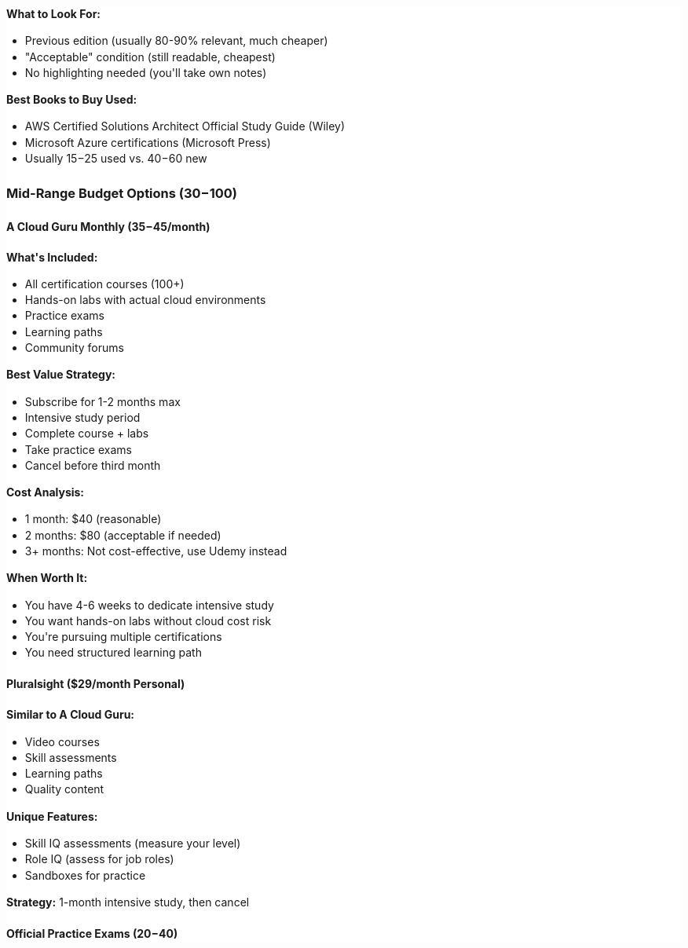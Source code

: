 **What to Look For:**
- Previous edition (usually 80-90% relevant, much cheaper)
- "Acceptable" condition (still readable, cheapest)
- No highlighting needed (you'll take own notes)

**Best Books to Buy Used:**
- AWS Certified Solutions Architect Official Study Guide (Wiley)
- Microsoft Azure certifications (Microsoft Press)
- Usually $15-$25 used vs. $40-$60 new

### Mid-Range Budget Options ($30-$100)

#### A Cloud Guru Monthly ($35-$45/month)

**What's Included:**
- All certification courses (100+)
- Hands-on labs with actual cloud environments
- Practice exams
- Learning paths
- Community forums

**Best Value Strategy:**
- Subscribe for 1-2 months max
- Intensive study period
- Complete course + labs
- Take practice exams
- Cancel before third month

**Cost Analysis:**
- 1 month: $40 (reasonable)
- 2 months: $80 (acceptable if needed)
- 3+ months: Not cost-effective, use Udemy instead

**When Worth It:**
- You have 4-6 weeks to dedicate intensive study
- You want hands-on labs without cloud cost risk
- You're pursuing multiple certifications
- You need structured learning path

#### Pluralsight ($29/month Personal)

**Similar to A Cloud Guru:**
- Video courses
- Skill assessments
- Learning paths
- Quality content

**Unique Features:**
- Skill IQ assessments (measure your level)
- Role IQ (assess for job roles)
- Sandboxes for practice

**Strategy:** 1-month intensive study, then cancel

#### Official Practice Exams ($20-$40)
